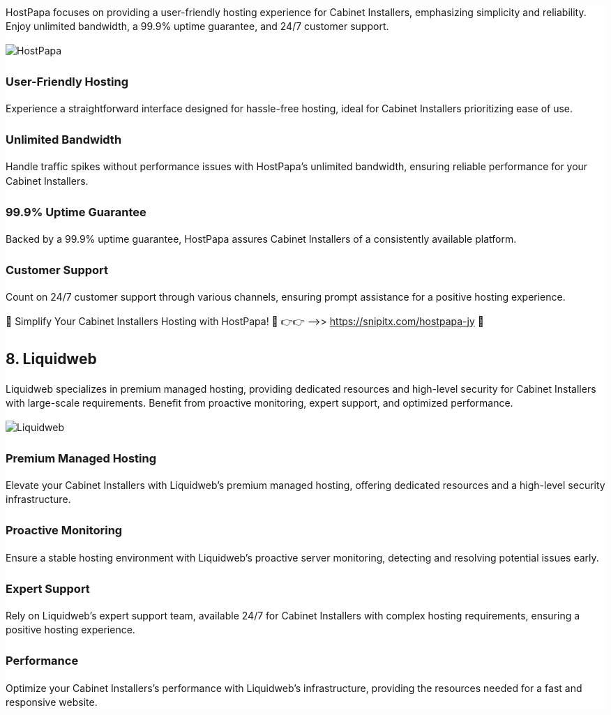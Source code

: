 HostPapa focuses on providing a user-friendly hosting experience for Cabinet Installers, emphasizing simplicity and reliability. Enjoy unlimited bandwidth, a 99.9% uptime guarantee, and 24/7 customer support.

![HostPapa](https://i.imgur.com/ouDTkvl.jpeg "HostPapa Hosting")

### User-Friendly Hosting
Experience a straightforward interface designed for hassle-free hosting, ideal for Cabinet Installers prioritizing ease of use.

### Unlimited Bandwidth
Handle traffic spikes without performance issues with HostPapa’s unlimited bandwidth, ensuring reliable performance for your Cabinet Installers.

### 99.9% Uptime Guarantee
Backed by a 99.9% uptime guarantee, HostPapa assures Cabinet Installers of a consistently available platform.

### Customer Support
Count on 24/7 customer support through various channels, ensuring prompt assistance for a positive hosting experience.

🌈 Simplify Your Cabinet Installers Hosting with HostPapa! 🚀
👉👉 -->> https://snipitx.com/hostpapa-jy 🚀

## 8. Liquidweb

Liquidweb specializes in premium managed hosting, providing dedicated resources and high-level security for Cabinet Installers with large-scale requirements. Benefit from proactive monitoring, expert support, and optimized performance.

![Liquidweb](https://i.imgur.com/4IvT9SC.jpeg "Liquidweb Hosting")

### Premium Managed Hosting
Elevate your Cabinet Installers with Liquidweb’s premium managed hosting, offering dedicated resources and a high-level security infrastructure.

### Proactive Monitoring
Ensure a stable hosting environment with Liquidweb’s proactive server monitoring, detecting and resolving potential issues early.

### Expert Support
Rely on Liquidweb’s expert support team, available 24/7 for Cabinet Installers with complex hosting requirements, ensuring a positive hosting experience.

### Performance
Optimize your Cabinet Installers’s performance with Liquidweb’s infrastructure, providing the resources needed for a fast and responsive website.
